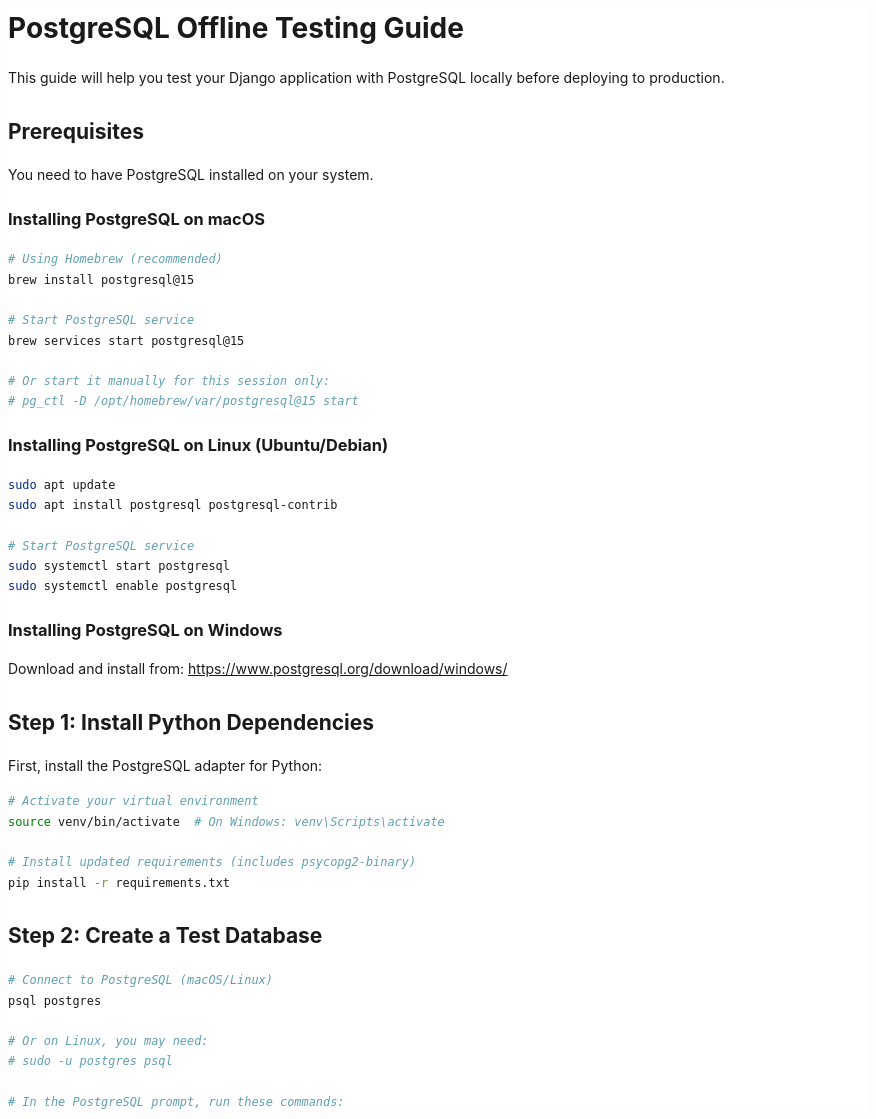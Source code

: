 # PostgreSQL Offline Testing Guide

This guide will help you test your Django application with PostgreSQL locally before deploying to production.

## Prerequisites

You need to have PostgreSQL installed on your system.

### Installing PostgreSQL on macOS

```bash
# Using Homebrew (recommended)
brew install postgresql@15

# Start PostgreSQL service
brew services start postgresql@15

# Or start it manually for this session only:
# pg_ctl -D /opt/homebrew/var/postgresql@15 start
```

### Installing PostgreSQL on Linux (Ubuntu/Debian)

```bash
sudo apt update
sudo apt install postgresql postgresql-contrib

# Start PostgreSQL service
sudo systemctl start postgresql
sudo systemctl enable postgresql
```

### Installing PostgreSQL on Windows

Download and install from: https://www.postgresql.org/download/windows/

## Step 1: Install Python Dependencies

First, install the PostgreSQL adapter for Python:

```bash
# Activate your virtual environment
source venv/bin/activate  # On Windows: venv\Scripts\activate

# Install updated requirements (includes psycopg2-binary)
pip install -r requirements.txt
```

## Step 2: Create a Test Database

```bash
# Connect to PostgreSQL (macOS/Linux)
psql postgres

# Or on Linux, you may need:
# sudo -u postgres psql

# In the PostgreSQL prompt, run these commands:
```

